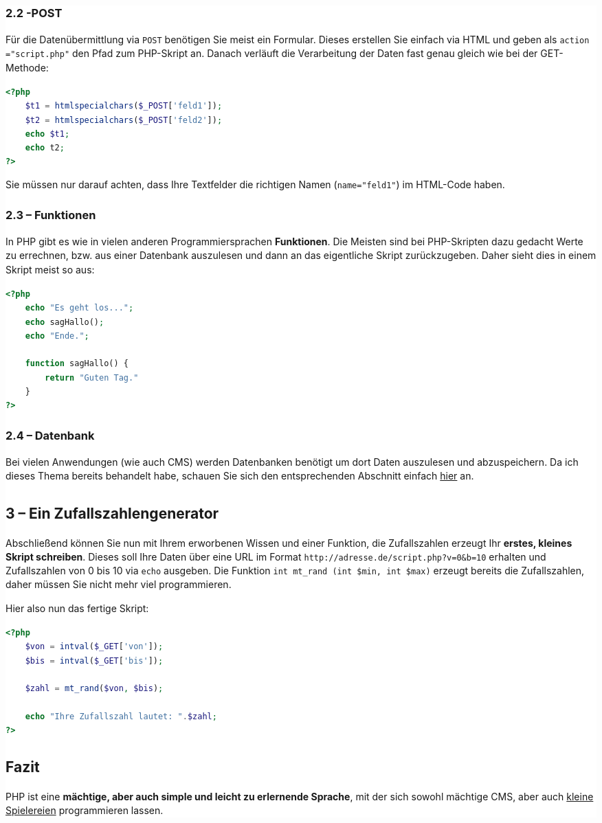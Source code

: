 ### 2.2 -POST
Für die Datenübermittlung via `POST` benötigen Sie meist ein Formular. Dieses erstellen Sie einfach via HTML und geben als `action="script.php"` den Pfad zum PHP-Skript an. Danach verläuft die Verarbeitung der Daten fast genau gleich wie bei der GET-Methode:
```php
<?php
	$t1 = htmlspecialchars($_POST['feld1']);
	$t2 = htmlspecialchars($_POST['feld2']);
	echo $t1;
	echo t2;
?>
```
Sie müssen nur darauf achten, dass Ihre Textfelder die richtigen Namen (`name="feld1"`) im HTML-Code haben.

### 2.3 – Funktionen
In PHP gibt es wie in vielen anderen Programmiersprachen **Funktionen**. Die Meisten sind bei PHP-Skripten dazu gedacht Werte zu errechnen, bzw. aus einer Datenbank auszulesen und dann an das eigentliche Skript zurückzugeben. Daher sieht dies in einem Skript meist so aus:
```php
<?php
	echo "Es geht los...";
	echo sagHallo();
	echo "Ende.";

	function sagHallo() {
		return "Guten Tag."
	}
?>
```

### 2.4 – Datenbank
Bei vielen Anwendungen (wie auch CMS) werden Datenbanken benötigt um dort Daten auszulesen und abzuspeichern. Da ich dieses Thema bereits behandelt habe, schauen Sie sich den entsprechenden Abschnitt einfach [hier](/artikel/mysql-datenbanken-statements-php/) an.

## 3 – Ein Zufallszahlengenerator
Abschließend können Sie nun mit Ihrem erworbenen Wissen und einer Funktion, die Zufallszahlen erzeugt Ihr **erstes, kleines Skript schreiben**. Dieses soll Ihre Daten über eine URL im Format `http://adresse.de/script.php?v=0&b=10` erhalten und Zufallszahlen von 0 bis 10 via `echo` ausgeben.
Die Funktion `int mt_rand (int $min, int $max)` erzeugt bereits die Zufallszahlen, daher müssen Sie nicht mehr viel programmieren.

Hier also nun das fertige Skript:
```php
<?php
	$von = intval($_GET['von']);
	$bis = intval($_GET['bis']);

	$zahl = mt_rand($von, $bis);

	echo "Ihre Zufallszahl lautet: ".$zahl;
?>
```

## Fazit
PHP ist eine **mächtige, aber auch simple und leicht zu erlernende Sprache**, mit der sich sowohl mächtige CMS, aber auch [kleine Spielereien](https://github.com/MarvinMenzerath/MinecraftAchievementGenerator) programmieren lassen.
